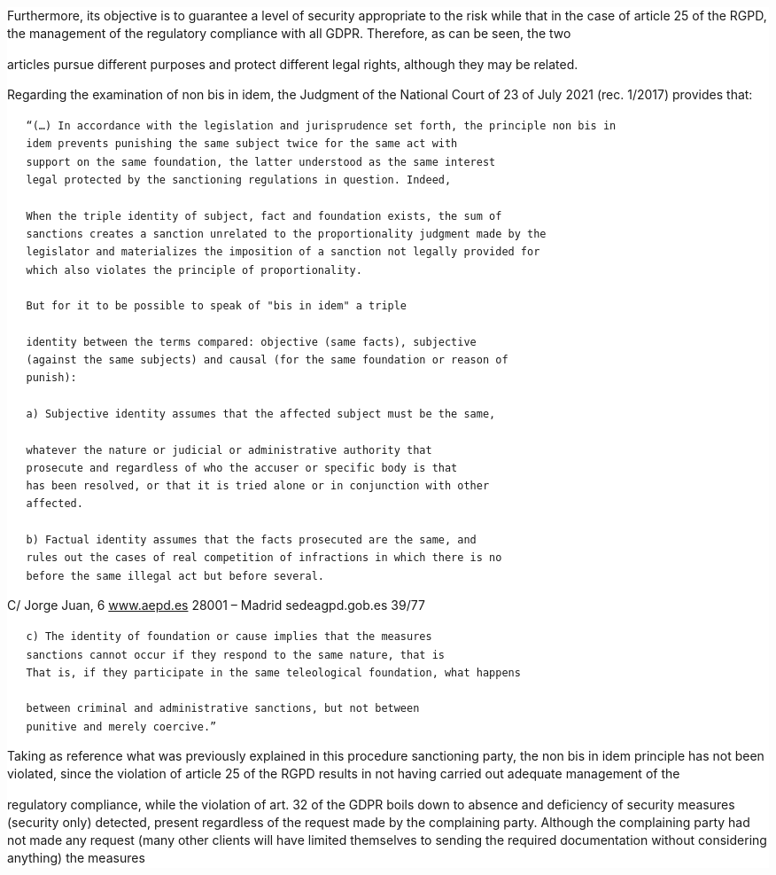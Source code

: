 Furthermore, its objective is to guarantee a level of security appropriate to the risk while
that in the case of article 25 of the RGPD, the management of the
regulatory compliance with all GDPR. Therefore, as can be seen, the two

articles pursue different purposes and protect different legal rights, although
they may be related.

Regarding the examination of non bis in idem, the Judgment of the National Court of 23
of July 2021 (rec. 1/2017) provides that:

       “(…) In accordance with the legislation and jurisprudence set forth, the principle non bis in
       idem prevents punishing the same subject twice for the same act with
       support on the same foundation, the latter understood as the same interest
       legal protected by the sanctioning regulations in question. Indeed,

       When the triple identity of subject, fact and foundation exists, the sum of
       sanctions creates a sanction unrelated to the proportionality judgment made by the
       legislator and materializes the imposition of a sanction not legally provided for
       which also violates the principle of proportionality.

       But for it to be possible to speak of "bis in idem" a triple

       identity between the terms compared: objective (same facts), subjective
       (against the same subjects) and causal (for the same foundation or reason of
       punish):

       a) Subjective identity assumes that the affected subject must be the same,

       whatever the nature or judicial or administrative authority that
       prosecute and regardless of who the accuser or specific body is that
       has been resolved, or that it is tried alone or in conjunction with other
       affected.

       b) Factual identity assumes that the facts prosecuted are the same, and
       rules out the cases of real competition of infractions in which there is no
       before the same illegal act but before several.

C/ Jorge Juan, 6 www.aepd.es
28001 – Madrid sedeagpd.gob.es 39/77

       c) The identity of foundation or cause implies that the measures
       sanctions cannot occur if they respond to the same nature, that is
       That is, if they participate in the same teleological foundation, what happens

       between criminal and administrative sanctions, but not between
       punitive and merely coercive.”

Taking as reference what was previously explained in this procedure
sanctioning party, the non bis in idem principle has not been violated, since the violation
of article 25 of the RGPD results in not having carried out adequate management of the

regulatory compliance, while the violation of art. 32 of the GDPR boils down to
absence and deficiency of security measures (security only) detected,
present regardless of the request made by the complaining party. Although
the complaining party had not made any request (many other clients
will have limited themselves to sending the required documentation without considering anything) the measures
